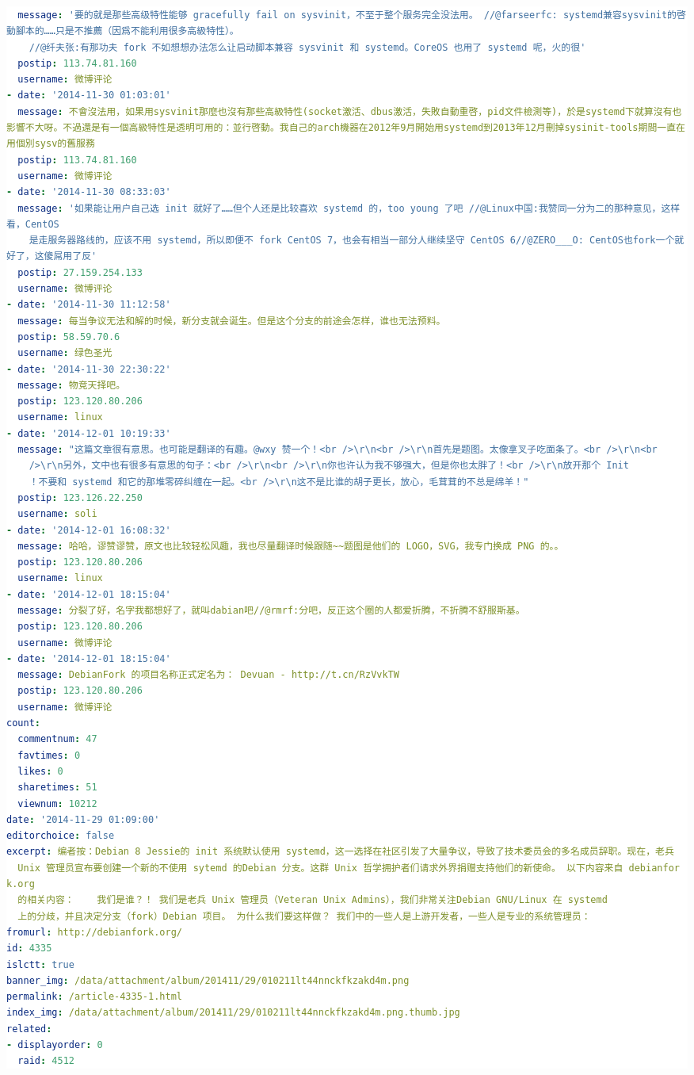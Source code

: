 ```yaml
  message: '要的就是那些高级特性能够 gracefully fail on sysvinit，不至于整个服务完全没法用。 //@farseerfc: systemd兼容sysvinit的啓動腳本的……只是不推薦（因爲不能利用很多高級特性）。
    //@纤夫张:有那功夫 fork 不如想想办法怎么让启动脚本兼容 sysvinit 和 systemd。CoreOS 也用了 systemd 呢，火的很'
  postip: 113.74.81.160
  username: 微博评论
- date: '2014-11-30 01:03:01'
  message: 不會沒法用，如果用sysvinit那麼也沒有那些高級特性(socket激活、dbus激活，失敗自動重啓，pid文件檢測等)，於是systemd下就算沒有也影響不大呀。不過還是有一個高級特性是透明可用的：並行啓動。我自己的arch機器在2012年9月開始用systemd到2013年12月刪掉sysinit-tools期間一直在用個別sysv的舊服務
  postip: 113.74.81.160
  username: 微博评论
- date: '2014-11-30 08:33:03'
  message: '如果能让用户自己选 init 就好了……但个人还是比较喜欢 systemd 的，too young 了吧 //@Linux中国:我赞同一分为二的那种意见，这样看，CentOS
    是走服务器路线的，应该不用 systemd，所以即便不 fork CentOS 7，也会有相当一部分人继续坚守 CentOS 6//@ZERO___O: CentOS也fork一个就好了，这傻屌用了反'
  postip: 27.159.254.133
  username: 微博评论
- date: '2014-11-30 11:12:58'
  message: 每当争议无法和解的时候，新分支就会诞生。但是这个分支的前途会怎样，谁也无法预料。
  postip: 58.59.70.6
  username: 绿色圣光
- date: '2014-11-30 22:30:22'
  message: 物竞天择吧。
  postip: 123.120.80.206
  username: linux
- date: '2014-12-01 10:19:33'
  message: "这篇文章很有意思。也可能是翻译的有趣。@wxy 赞一个！<br />\r\n<br />\r\n首先是题图。太像拿叉子吃面条了。<br />\r\n<br
    />\r\n另外，文中也有很多有意思的句子：<br />\r\n<br />\r\n你也许认为我不够强大，但是你也太胖了！<br />\r\n放开那个 Init
    ！不要和 systemd 和它的那堆零碎纠缠在一起。<br />\r\n这不是比谁的胡子更长，放心，毛茸茸的不总是绵羊！"
  postip: 123.126.22.250
  username: soli
- date: '2014-12-01 16:08:32'
  message: 哈哈，谬赞谬赞，原文也比较轻松风趣，我也尽量翻译时候跟随~~题图是他们的 LOGO，SVG，我专门换成 PNG 的。。
  postip: 123.120.80.206
  username: linux
- date: '2014-12-01 18:15:04'
  message: 分裂了好，名字我都想好了，就叫dabian吧//@rmrf:分吧，反正这个圈的人都爱折腾，不折腾不舒服斯基。
  postip: 123.120.80.206
  username: 微博评论
- date: '2014-12-01 18:15:04'
  message: DebianFork 的项目名称正式定名为： Devuan - http://t.cn/RzVvkTW
  postip: 123.120.80.206
  username: 微博评论
count:
  commentnum: 47
  favtimes: 0
  likes: 0
  sharetimes: 51
  viewnum: 10212
date: '2014-11-29 01:09:00'
editorchoice: false
excerpt: 编者按：Debian 8 Jessie的 init 系统默认使用 systemd，这一选择在社区引发了大量争议，导致了技术委员会的多名成员辞职。现在，老兵
  Unix 管理员宣布要创建一个新的不使用 sytemd 的Debian 分支。这群 Unix 哲学拥护者们请求外界捐赠支持他们的新使命。 以下内容来自 debianfork.org
  的相关内容：    我们是谁？！ 我们是老兵 Unix 管理员（Veteran Unix Admins），我们非常关注Debian GNU/Linux 在 systemd
  上的分歧，并且决定分支（fork）Debian 项目。 为什么我们要这样做？ 我们中的一些人是上游开发者，一些人是专业的系统管理员：
fromurl: http://debianfork.org/
id: 4335
islctt: true
banner_img: /data/attachment/album/201411/29/010211lt44nnckfkzakd4m.png
permalink: /article-4335-1.html
index_img: /data/attachment/album/201411/29/010211lt44nnckfkzakd4m.png.thumb.jpg
related:
- displayorder: 0
  raid: 4512
```